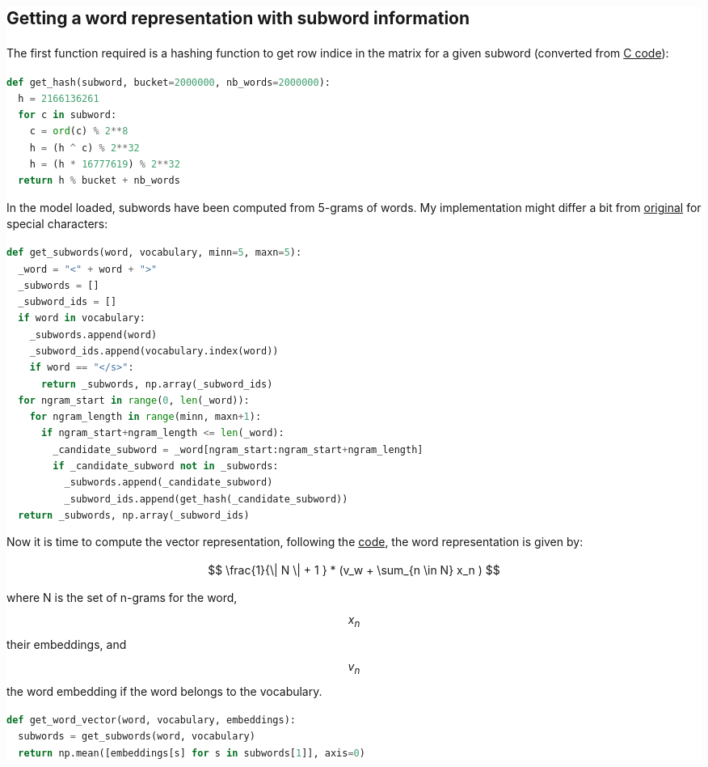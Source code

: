 ## Getting a word representation with subword information


The first function required is a hashing function to get row indice in the matrix for a given subword (converted from [C code](https://github.com/facebookresearch/fastText/blob/7842495a4d64c7a3bb4339d45d6e64321d002ed8/src/dictionary.cc#L163)):

```python
def get_hash(subword, bucket=2000000, nb_words=2000000):
  h = 2166136261
  for c in subword:
    c = ord(c) % 2**8
    h = (h ^ c) % 2**32
    h = (h * 16777619) % 2**32
  return h % bucket + nb_words
```

In the model loaded, subwords have been computed from 5-grams of words. My implementation might differ a bit from [original](https://github.com/facebookresearch/fastText/blob/7842495a4d64c7a3bb4339d45d6e64321d002ed8/src/dictionary.cc#L172) for special characters:

```python
def get_subwords(word, vocabulary, minn=5, maxn=5):
  _word = "<" + word + ">"
  _subwords = []
  _subword_ids = []
  if word in vocabulary:
    _subwords.append(word)
    _subword_ids.append(vocabulary.index(word))
    if word == "</s>":
      return _subwords, np.array(_subword_ids)
  for ngram_start in range(0, len(_word)):
    for ngram_length in range(minn, maxn+1):
      if ngram_start+ngram_length <= len(_word):
        _candidate_subword = _word[ngram_start:ngram_start+ngram_length]
        if _candidate_subword not in _subwords:
          _subwords.append(_candidate_subword)
          _subword_ids.append(get_hash(_candidate_subword))
  return _subwords, np.array(_subword_ids)
```

Now it is time to compute the vector representation, following the [code](https://github.com/facebookresearch/fastText/blob/02c61efaa6d60d6bb17e6341b790fa199dfb8c83/src/fasttext.cc#L103), the word representation is given by:

$$ \frac{1}{\| N \|   + 1 } * (v_w +  \sum_{n \in N} x_n ) $$

where N is the set of n-grams for the word, $$x_n$$ their embeddings, and $$v_n$$ the word embedding if the word belongs to the vocabulary.

```python
def get_word_vector(word, vocabulary, embeddings):
  subwords = get_subwords(word, vocabulary)
  return np.mean([embeddings[s] for s in subwords[1]], axis=0)
```
